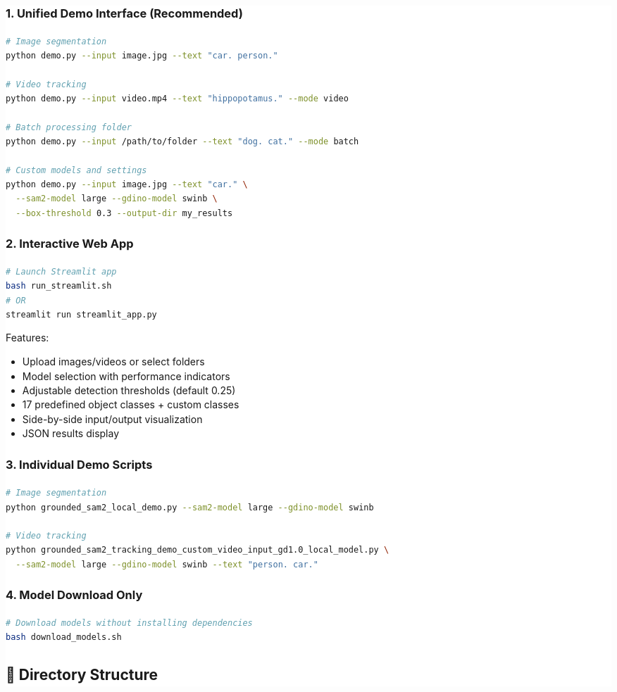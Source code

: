 ### 1. Unified Demo Interface (Recommended)

```bash
# Image segmentation
python demo.py --input image.jpg --text "car. person."

# Video tracking
python demo.py --input video.mp4 --text "hippopotamus." --mode video

# Batch processing folder
python demo.py --input /path/to/folder --text "dog. cat." --mode batch

# Custom models and settings
python demo.py --input image.jpg --text "car." \
  --sam2-model large --gdino-model swinb \
  --box-threshold 0.3 --output-dir my_results
```

### 2. Interactive Web App

```bash
# Launch Streamlit app
bash run_streamlit.sh
# OR
streamlit run streamlit_app.py
```

Features:
- Upload images/videos or select folders
- Model selection with performance indicators
- Adjustable detection thresholds (default 0.25)
- 17 predefined object classes + custom classes
- Side-by-side input/output visualization
- JSON results display

### 3. Individual Demo Scripts

```bash
# Image segmentation
python grounded_sam2_local_demo.py --sam2-model large --gdino-model swinb

# Video tracking
python grounded_sam2_tracking_demo_custom_video_input_gd1.0_local_model.py \
  --sam2-model large --gdino-model swinb --text "person. car."
```

### 4. Model Download Only

```bash
# Download models without installing dependencies
bash download_models.sh
```

## 📁 Directory Structure
